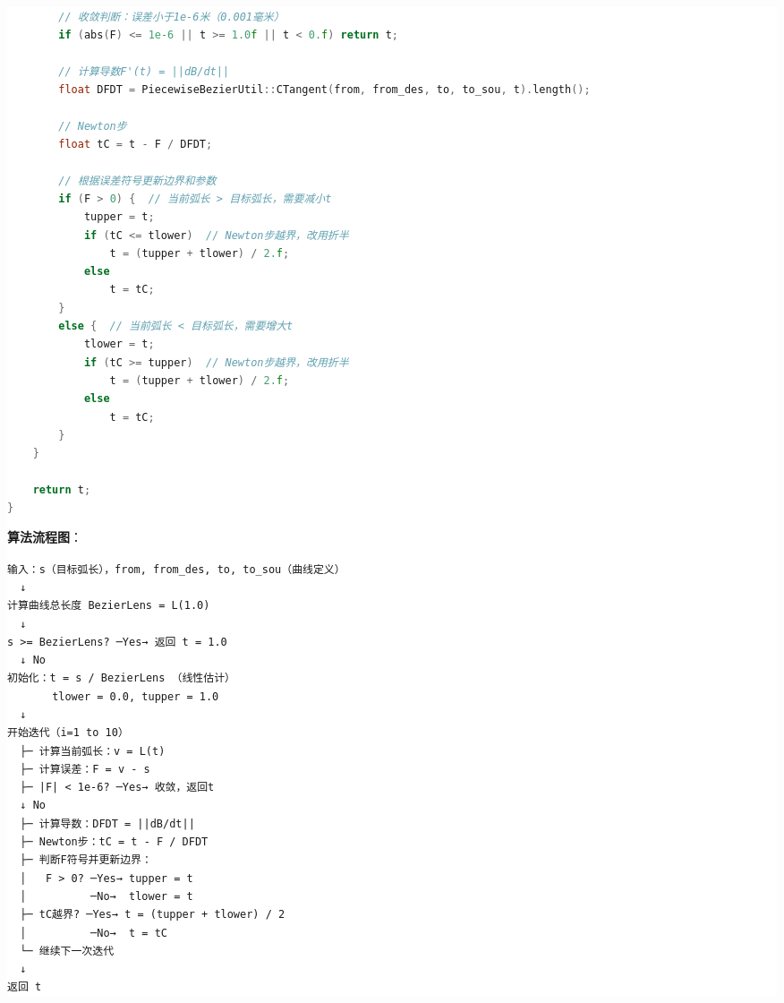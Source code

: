 ```cpp
        // 收敛判断：误差小于1e-6米（0.001毫米）
        if (abs(F) <= 1e-6 || t >= 1.0f || t < 0.f) return t;
        
        // 计算导数F'(t) = ||dB/dt||
        float DFDT = PiecewiseBezierUtil::CTangent(from, from_des, to, to_sou, t).length();
        
        // Newton步
        float tC = t - F / DFDT;
        
        // 根据误差符号更新边界和参数
        if (F > 0) {  // 当前弧长 > 目标弧长，需要减小t
            tupper = t;
            if (tC <= tlower)  // Newton步越界，改用折半
                t = (tupper + tlower) / 2.f;
            else
                t = tC;
        }
        else {  // 当前弧长 < 目标弧长，需要增大t
            tlower = t;
            if (tC >= tupper)  // Newton步越界，改用折半
                t = (tupper + tlower) / 2.f;
            else
                t = tC;
        }
    }
    
    return t;
}
```

**算法流程图**：

```
输入：s（目标弧长），from, from_des, to, to_sou（曲线定义）
  ↓
计算曲线总长度 BezierLens = L(1.0)
  ↓
s >= BezierLens? ─Yes→ 返回 t = 1.0
  ↓ No
初始化：t = s / BezierLens （线性估计）
       tlower = 0.0, tupper = 1.0
  ↓
开始迭代（i=1 to 10）
  ├─ 计算当前弧长：v = L(t)
  ├─ 计算误差：F = v - s
  ├─ |F| < 1e-6? ─Yes→ 收敛，返回t
  ↓ No
  ├─ 计算导数：DFDT = ||dB/dt||
  ├─ Newton步：tC = t - F / DFDT
  ├─ 判断F符号并更新边界：
  │   F > 0? ─Yes→ tupper = t
  │          ─No→  tlower = t
  ├─ tC越界? ─Yes→ t = (tupper + tlower) / 2
  │          ─No→  t = tC
  └─ 继续下一次迭代
  ↓
返回 t
```
